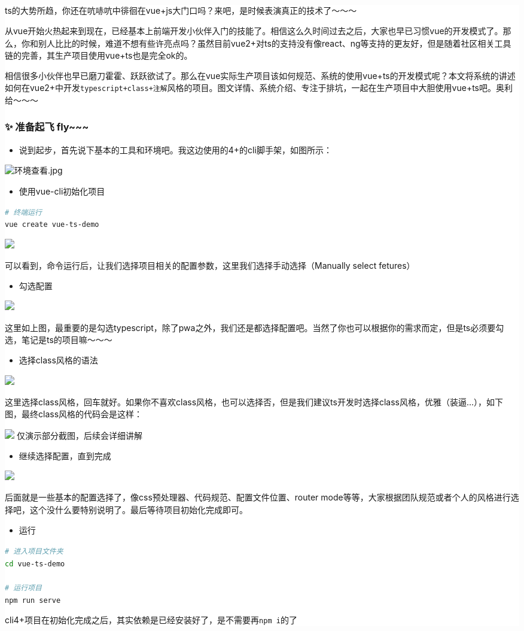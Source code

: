 ts的大势所趋，你还在吭哧吭中徘徊在vue+js大门口吗？来吧，是时候表演真正的技术了～～～

从vue开始火热起来到现在，已经基本上前端开发小伙伴入门的技能了。相信这么久时间过去之后，大家也早已习惯vue的开发模式了。那么，你和别人比比的时候，难道不想有些许亮点吗？虽然目前vue2+对ts的支持没有像react、ng等支持的更友好，但是随着社区相关工具链的完善，其生产项目使用vue+ts也是完全ok的。

相信很多小伙伴也早已磨刀霍霍、跃跃欲试了。那么在vue实际生产项目该如何规范、系统的使用vue+ts的开发模式呢？本文将系统的讲述如何在vue2+中开发`typescript+class+注解`风格的项目。图文详情、系统介绍、专注于排坑，一起在生产项目中大胆使用vue+ts吧。奥利给～～～

### ✨ 准备起飞 fly~~~

- 说到起步，首先说下基本的工具和环境吧。我这边使用的4+的cli脚手架，如图所示：

![环境查看.jpg](https://p1-jj.byteimg.com/tos-cn-i-t2oaga2asx/gold-user-assets/2020/6/16/172baca56e9925a0~tplv-t2oaga2asx-image.image)

- 使用vue-cli初始化项目

```bash
# 终端运行
vue create vue-ts-demo
```

![](https://p1-jj.byteimg.com/tos-cn-i-t2oaga2asx/gold-user-assets/2020/6/16/172bacae51a84894~tplv-t2oaga2asx-image.image)

可以看到，命令运行后，让我们选择项目相关的配置参数，这里我们选择手动选择（Manually select fetures）

- 勾选配置

![](https://p1-jj.byteimg.com/tos-cn-i-t2oaga2asx/gold-user-assets/2020/6/16/172bacb430775ddb~tplv-t2oaga2asx-image.image)

这里如上图，最重要的是勾选typescript，除了pwa之外，我们还是都选择配置吧。当然了你也可以根据你的需求而定，但是ts必须要勾选，笔记是ts的项目嘛～～～

- 选择class风格的语法

![](https://p1-jj.byteimg.com/tos-cn-i-t2oaga2asx/gold-user-assets/2020/6/16/172bacca8742822d~tplv-t2oaga2asx-image.image)


这里选择class风格，回车就好。如果你不喜欢class风格，也可以选择否，但是我们建议ts开发时选择class风格，优雅（装逼…），如下图，最终class风格的代码会是这样：

![](https://p1-jj.byteimg.com/tos-cn-i-t2oaga2asx/gold-user-assets/2020/6/16/172baccf68f397c3~tplv-t2oaga2asx-image.image)
仅演示部分截图，后续会详细讲解

- 继续选择配置，直到完成

![](https://p1-jj.byteimg.com/tos-cn-i-t2oaga2asx/gold-user-assets/2020/6/16/172bacd76eb62cce~tplv-t2oaga2asx-image.image)

后面就是一些基本的配置选择了，像css预处理器、代码规范、配置文件位置、router mode等等，大家根据团队规范或者个人的风格进行选择吧，这个没什么要特别说明了。最后等待项目初始化完成即可。

- 运行

```bash
# 进入项目文件夹
cd vue-ts-demo

# 运行项目
npm run serve
```

cli4+项目在初始化完成之后，其实依赖是已经安装好了，是不需要再`npm i`的了
